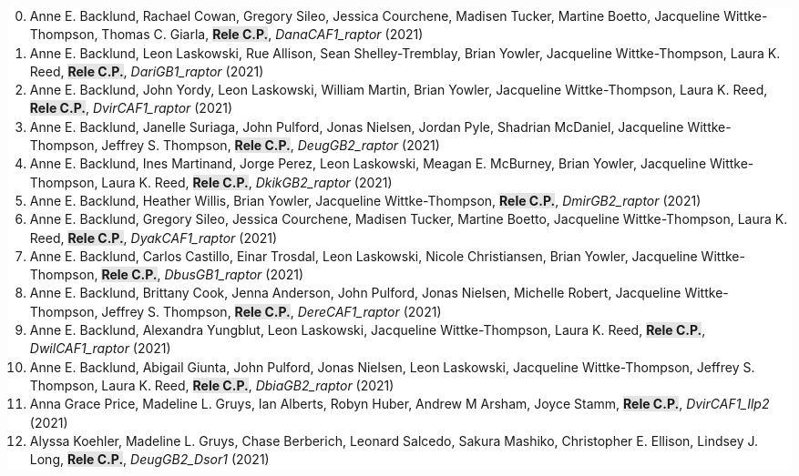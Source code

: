 0. Anne E. Backlund, Rachael Cowan, Gregory Sileo, Jessica Courchene, Madisen Tucker, Martine Boetto, Jacqueline Wittke-Thompson, Thomas C. Giarla, <span style="background-color: #70707030">**Rele C.P.**</span>, <i>DanaCAF1_raptor</i> (2021)
0. Anne E. Backlund, Leon Laskowski, Rue Allison, Sean Shelley-Tremblay, Brian Yowler, Jacqueline Wittke-Thompson, Laura K. Reed, <span style="background-color: #70707030">**Rele C.P.**</span>, <i>DariGB1_raptor</i> (2021)
0. Anne E. Backlund, John Yordy, Leon Laskowski, William Martin, Brian Yowler, Jacqueline Wittke-Thompson, Laura K. Reed, <span style="background-color: #70707030">**Rele C.P.**</span>, <i>DvirCAF1_raptor</i> (2021)
0. Anne E. Backlund, Janelle Suriaga, John Pulford, Jonas Nielsen, Jordan Pyle, Shadrian McDaniel, Jacqueline Wittke-Thompson, Jeffrey S. Thompson, <span style="background-color: #70707030">**Rele C.P.**</span>, <i>DeugGB2_raptor</i> (2021)
0. Anne E. Backlund, Ines Martinand, Jorge Perez, Leon Laskowski, Meagan E. McBurney, Brian Yowler, Jacqueline Wittke-Thompson, Laura K. Reed, <span style="background-color: #70707030">**Rele C.P.**</span>, <i>DkikGB2_raptor</i> (2021)
0. Anne E. Backlund, Heather Willis, Brian Yowler, Jacqueline Wittke-Thompson, <span style="background-color: #70707030">**Rele C.P.**</span>, <i>DmirGB2_raptor</i> (2021)
0. Anne E. Backlund, Gregory Sileo, Jessica Courchene, Madisen Tucker, Martine Boetto, Jacqueline Wittke-Thompson, Laura K. Reed, <span style="background-color: #70707030">**Rele C.P.**</span>, <i>DyakCAF1_raptor</i> (2021)
0. Anne E. Backlund, Carlos Castillo, Einar Trosdal, Leon Laskowski, Nicole Christiansen, Brian Yowler, Jacqueline Wittke-Thompson, <span style="background-color: #70707030">**Rele C.P.**</span>, <i>DbusGB1_raptor</i> (2021)
0. Anne E. Backlund, Brittany Cook, Jenna Anderson, John Pulford, Jonas Nielsen, Michelle Robert, Jacqueline Wittke-Thompson, Jeffrey S. Thompson, <span style="background-color: #70707030">**Rele C.P.**</span>, <i>DereCAF1_raptor</i> (2021)
0. Anne E. Backlund, Alexandra Yungblut, Leon Laskowski, Jacqueline Wittke-Thompson, Laura K. Reed, <span style="background-color: #70707030">**Rele C.P.**</span>, <i>DwilCAF1_raptor</i> (2021)
0. Anne E. Backlund, Abigail Giunta, John Pulford, Jonas Nielsen, Leon Laskowski, Jacqueline Wittke-Thompson, Jeffrey S. Thompson, Laura K. Reed, <span style="background-color: #70707030">**Rele C.P.**</span>, <i>DbiaGB2_raptor</i> (2021)
0. Anna Grace Price, Madeline L. Gruys, Ian Alberts, Robyn Huber, Andrew M Arsham, Joyce Stamm, <span style="background-color: #70707030">**Rele C.P.**</span>, <i>DvirCAF1_Ilp2</i> (2021)
0. Alyssa Koehler, Madeline L. Gruys, Chase Berberich, Leonard Salcedo, Sakura Mashiko, Christopher E. Ellison, Lindsey J. Long, <span style="background-color: #70707030">**Rele C.P.**</span>, <i>DeugGB2_Dsor1</i> (2021)
